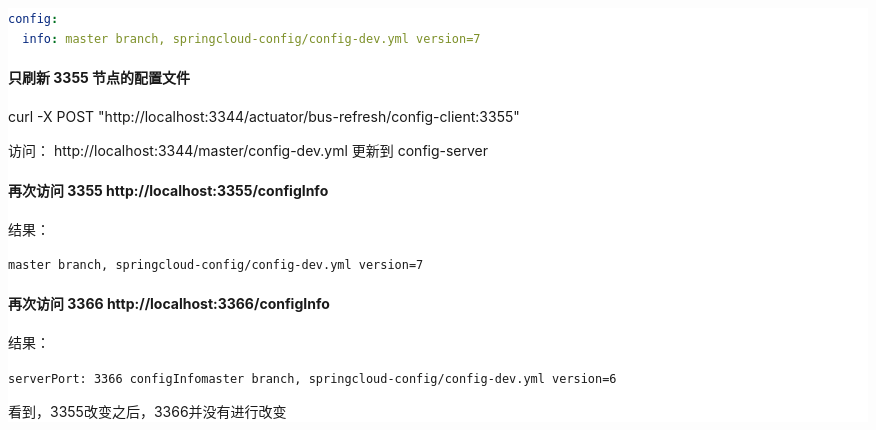 ```yaml
config:
  info: master branch, springcloud-config/config-dev.yml version=7
```



#### 只刷新 3355 节点的配置文件

curl -X POST "http://localhost:3344/actuator/bus-refresh/config-client:3355"

访问： http://localhost:3344/master/config-dev.yml 更新到 config-server



#### 再次访问 3355  http://localhost:3355/configInfo

结果：

```
master branch, springcloud-config/config-dev.yml version=7
```



#### 再次访问 3366 http://localhost:3366/configInfo

结果：

```
serverPort: 3366 configInfomaster branch, springcloud-config/config-dev.yml version=6
```



看到，3355改变之后，3366并没有进行改变

